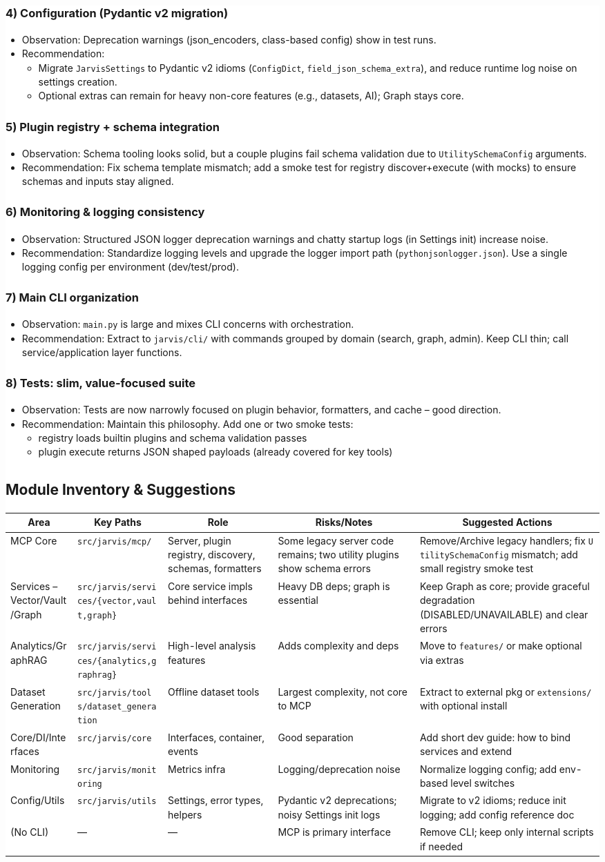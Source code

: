 ### 4) Configuration (Pydantic v2 migration)
- Observation: Deprecation warnings (json_encoders, class-based config) show in test runs.
- Recommendation:
  - Migrate `JarvisSettings` to Pydantic v2 idioms (`ConfigDict`, `field_json_schema_extra`), and reduce runtime log noise on settings creation.
  - Optional extras can remain for heavy non-core features (e.g., datasets, AI); Graph stays core.

### 5) Plugin registry + schema integration
- Observation: Schema tooling looks solid, but a couple plugins fail schema validation due to `UtilitySchemaConfig` arguments.
- Recommendation: Fix schema template mismatch; add a smoke test for registry discover+execute (with mocks) to ensure schemas and inputs stay aligned.

### 6) Monitoring & logging consistency
- Observation: Structured JSON logger deprecation warnings and chatty startup logs (in Settings init) increase noise.
- Recommendation: Standardize logging levels and upgrade the logger import path (`pythonjsonlogger.json`). Use a single logging config per environment (dev/test/prod).

### 7) Main CLI organization
- Observation: `main.py` is large and mixes CLI concerns with orchestration.
- Recommendation: Extract to `jarvis/cli/` with commands grouped by domain (search, graph, admin). Keep CLI thin; call service/application layer functions.

### 8) Tests: slim, value-focused suite
- Observation: Tests are now narrowly focused on plugin behavior, formatters, and cache – good direction.
- Recommendation: Maintain this philosophy. Add one or two smoke tests:
  - registry loads builtin plugins and schema validation passes
  - plugin execute returns JSON shaped payloads (already covered for key tools)

## Module Inventory & Suggestions

| Area | Key Paths | Role | Risks/Notes | Suggested Actions |
|------|-----------|------|-------------|-------------------|
| MCP Core | `src/jarvis/mcp/` | Server, plugin registry, discovery, schemas, formatters | Some legacy server code remains; two utility plugins show schema errors | Remove/Archive legacy handlers; fix `UtilitySchemaConfig` mismatch; add small registry smoke test |
| Services – Vector/Vault/Graph | `src/jarvis/services/{vector,vault,graph}` | Core service impls behind interfaces | Heavy DB deps; graph is essential | Keep Graph as core; provide graceful degradation (DISABLED/UNAVAILABLE) and clear errors |
| Analytics/GraphRAG | `src/jarvis/services/{analytics,graphrag}` | High-level analysis features | Adds complexity and deps | Move to `features/` or make optional via extras |
| Dataset Generation | `src/jarvis/tools/dataset_generation` | Offline dataset tools | Largest complexity, not core to MCP | Extract to external pkg or `extensions/` with optional install |
| Core/DI/Interfaces | `src/jarvis/core` | Interfaces, container, events | Good separation | Add short dev guide: how to bind services and extend |
| Monitoring | `src/jarvis/monitoring` | Metrics infra | Logging/deprecation noise | Normalize logging config; add env-based level switches |
| Config/Utils | `src/jarvis/utils` | Settings, error types, helpers | Pydantic v2 deprecations; noisy Settings init logs | Migrate to v2 idioms; reduce init logging; add config reference doc |
| (No CLI) | — | — | MCP is primary interface | Remove CLI; keep only internal scripts if needed |
